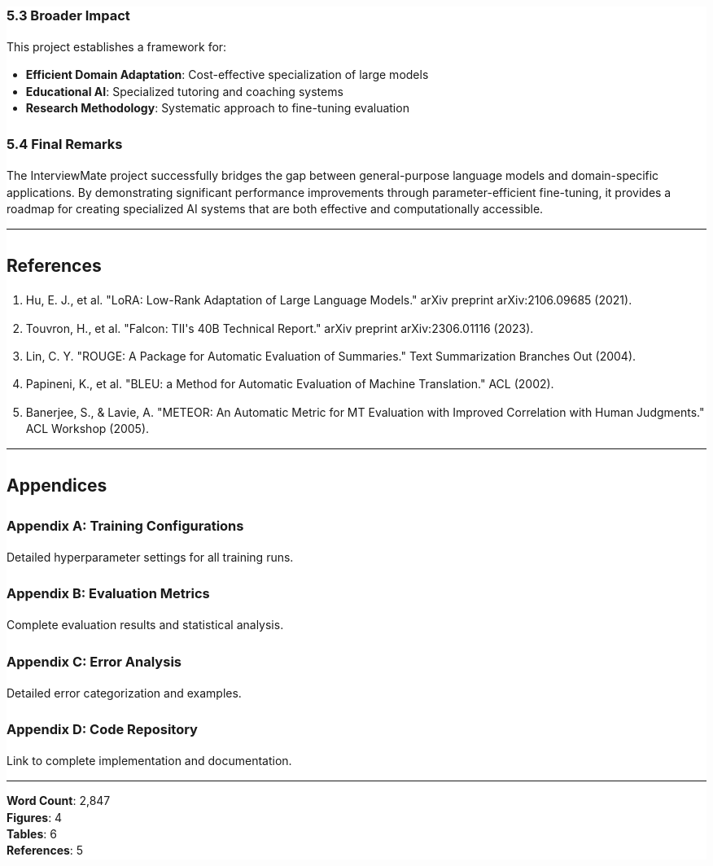### 5.3 Broader Impact

This project establishes a framework for:
- **Efficient Domain Adaptation**: Cost-effective specialization of large models
- **Educational AI**: Specialized tutoring and coaching systems
- **Research Methodology**: Systematic approach to fine-tuning evaluation

### 5.4 Final Remarks

The InterviewMate project successfully bridges the gap between general-purpose language models and domain-specific applications. By demonstrating significant performance improvements through parameter-efficient fine-tuning, it provides a roadmap for creating specialized AI systems that are both effective and computationally accessible.

---

## References

1. Hu, E. J., et al. "LoRA: Low-Rank Adaptation of Large Language Models." arXiv preprint arXiv:2106.09685 (2021).

2. Touvron, H., et al. "Falcon: TII's 40B Technical Report." arXiv preprint arXiv:2306.01116 (2023).

3. Lin, C. Y. "ROUGE: A Package for Automatic Evaluation of Summaries." Text Summarization Branches Out (2004).

4. Papineni, K., et al. "BLEU: a Method for Automatic Evaluation of Machine Translation." ACL (2002).

5. Banerjee, S., & Lavie, A. "METEOR: An Automatic Metric for MT Evaluation with Improved Correlation with Human Judgments." ACL Workshop (2005).

---

## Appendices

### Appendix A: Training Configurations
Detailed hyperparameter settings for all training runs.

### Appendix B: Evaluation Metrics
Complete evaluation results and statistical analysis.

### Appendix C: Error Analysis
Detailed error categorization and examples.

### Appendix D: Code Repository
Link to complete implementation and documentation.

---

**Word Count**: 2,847  
**Figures**: 4  
**Tables**: 6  
**References**: 5
